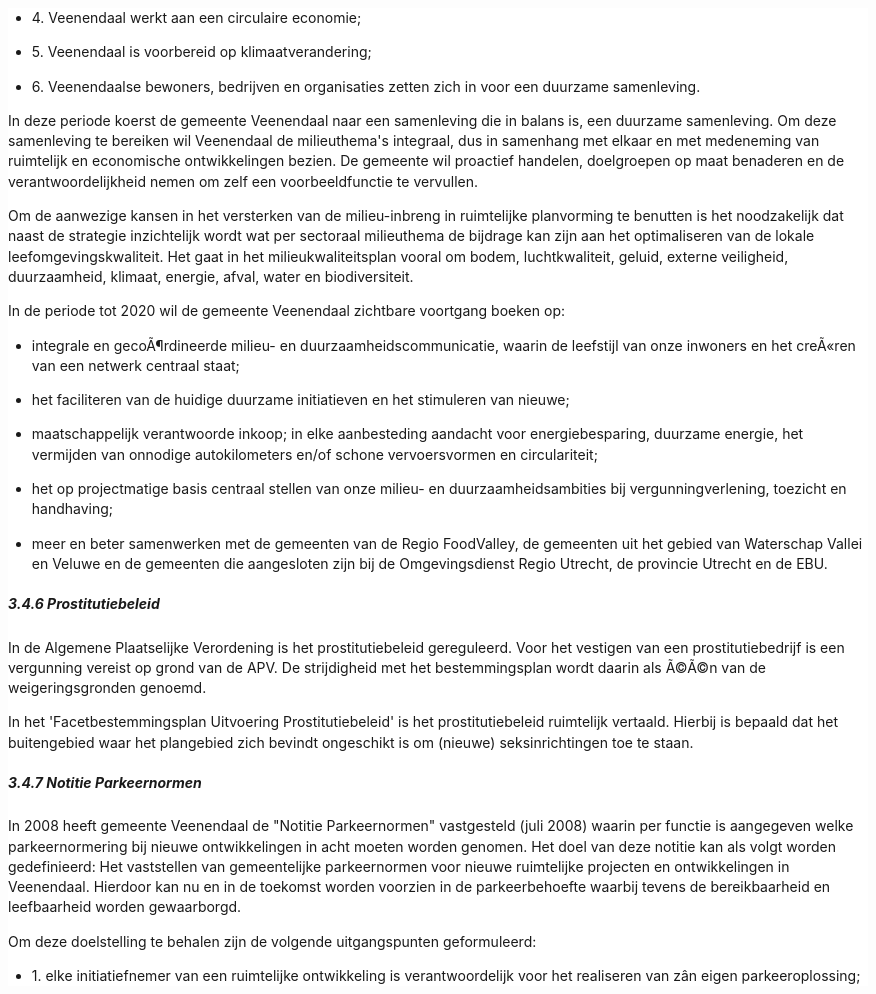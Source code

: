 * 4\. Veenendaal werkt aan een circulaire economie;

* 5\. Veenendaal is voorbereid op klimaatverandering;

* 6\. Veenendaalse bewoners, bedrijven en organisaties zetten zich in voor een duurzame samenleving.

In deze periode koerst de gemeente Veenendaal naar een samenleving die in balans is, een duurzame samenleving. Om deze samenleving te bereiken wil Veenendaal de milieuthema's integraal, dus in samenhang met elkaar en met medeneming van ruimtelijk en economische ontwikkelingen bezien. De gemeente wil proactief handelen, doelgroepen op maat benaderen en de verantwoordelijkheid nemen om zelf een voorbeeldfunctie te vervullen.

Om de aanwezige kansen in het versterken van de milieu\-inbreng in ruimtelijke planvorming te benutten is het noodzakelijk dat naast de strategie inzichtelijk wordt wat per sectoraal milieuthema de bijdrage kan zijn aan het optimaliseren van de lokale leefomgevingskwaliteit. Het gaat in het milieukwaliteitsplan vooral om bodem, luchtkwaliteit, geluid, externe veiligheid, duurzaamheid, klimaat, energie, afval, water en biodiversiteit.

In de periode tot 2020 wil de gemeente Veenendaal zichtbare voortgang boeken op:

* integrale en gecoÃ¶rdineerde milieu\- en duurzaamheidscommunicatie, waarin de leefstijl van onze inwoners en het creÃ«ren van een netwerk centraal staat;

* het faciliteren van de huidige duurzame initiatieven en het stimuleren van nieuwe;

* maatschappelijk verantwoorde inkoop; in elke aanbesteding aandacht voor energiebesparing, duurzame energie, het vermijden van onnodige autokilometers en/of schone vervoersvormen en circulariteit;

* het op projectmatige basis centraal stellen van onze milieu\- en duurzaamheidsambities bij vergunningverlening, toezicht en handhaving;

* meer en beter samenwerken met de gemeenten van de Regio FoodValley, de gemeenten uit het gebied van Waterschap Vallei en Veluwe en de gemeenten die aangesloten zijn bij de Omgevingsdienst Regio Utrecht, de provincie Utrecht en de EBU.

##### 3\.4\.6 Prostitutiebeleid

In de Algemene Plaatselijke Verordening is het prostitutiebeleid gereguleerd. Voor het vestigen van een prostitutiebedrijf is een vergunning vereist op grond van de APV. De strijdigheid met het bestemmingsplan wordt daarin als Ã©Ã©n van de weigeringsgronden genoemd.

In het 'Facetbestemmingsplan Uitvoering Prostitutiebeleid' is het prostitutiebeleid ruimtelijk vertaald. Hierbij is bepaald dat het buitengebied waar het plangebied zich bevindt ongeschikt is om (nieuwe) seksinrichtingen toe te staan.

##### 3\.4\.7 Notitie Parkeernormen

In 2008 heeft gemeente Veenendaal de "Notitie Parkeernormen" vastgesteld (juli 2008\) waarin per functie is aangegeven welke parkeernormering bij nieuwe ontwikkelingen in acht moeten worden genomen. Het doel van deze notitie kan als volgt worden gedefinieerd: Het vaststellen van gemeentelijke parkeernormen voor nieuwe ruimtelijke projecten en ontwikkelingen in Veenendaal. Hierdoor kan nu en in de toekomst worden voorzien in de parkeerbehoefte waarbij tevens de bereikbaarheid en leefbaarheid worden gewaarborgd.

Om deze doelstelling te behalen zijn de volgende uitgangspunten geformuleerd:

* 1\. elke initiatiefnemer van een ruimtelijke ontwikkeling is verantwoordelijk voor het realiseren van zân eigen parkeeroplossing;
